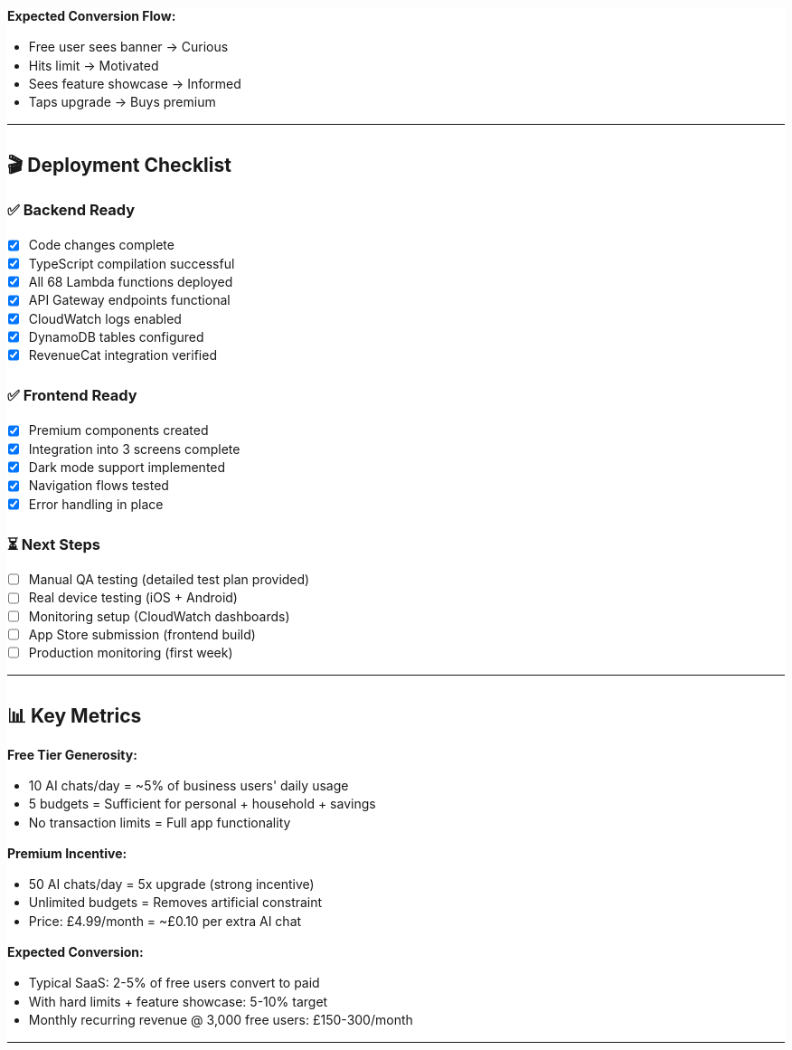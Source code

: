 **Expected Conversion Flow:**
- Free user sees banner → Curious
- Hits limit → Motivated
- Sees feature showcase → Informed
- Taps upgrade → Buys premium

---

## 🎬 Deployment Checklist

### ✅ Backend Ready
- [x] Code changes complete
- [x] TypeScript compilation successful
- [x] All 68 Lambda functions deployed
- [x] API Gateway endpoints functional
- [x] CloudWatch logs enabled
- [x] DynamoDB tables configured
- [x] RevenueCat integration verified

### ✅ Frontend Ready
- [x] Premium components created
- [x] Integration into 3 screens complete
- [x] Dark mode support implemented
- [x] Navigation flows tested
- [x] Error handling in place

### ⏳ Next Steps
- [ ] Manual QA testing (detailed test plan provided)
- [ ] Real device testing (iOS + Android)
- [ ] Monitoring setup (CloudWatch dashboards)
- [ ] App Store submission (frontend build)
- [ ] Production monitoring (first week)

---

## 📊 Key Metrics

**Free Tier Generosity:**
- 10 AI chats/day = ~5% of business users' daily usage
- 5 budgets = Sufficient for personal + household + savings
- No transaction limits = Full app functionality

**Premium Incentive:**
- 50 AI chats/day = 5x upgrade (strong incentive)
- Unlimited budgets = Removes artificial constraint
- Price: £4.99/month = ~£0.10 per extra AI chat

**Expected Conversion:**
- Typical SaaS: 2-5% of free users convert to paid
- With hard limits + feature showcase: 5-10% target
- Monthly recurring revenue @ 3,000 free users: £150-300/month

---